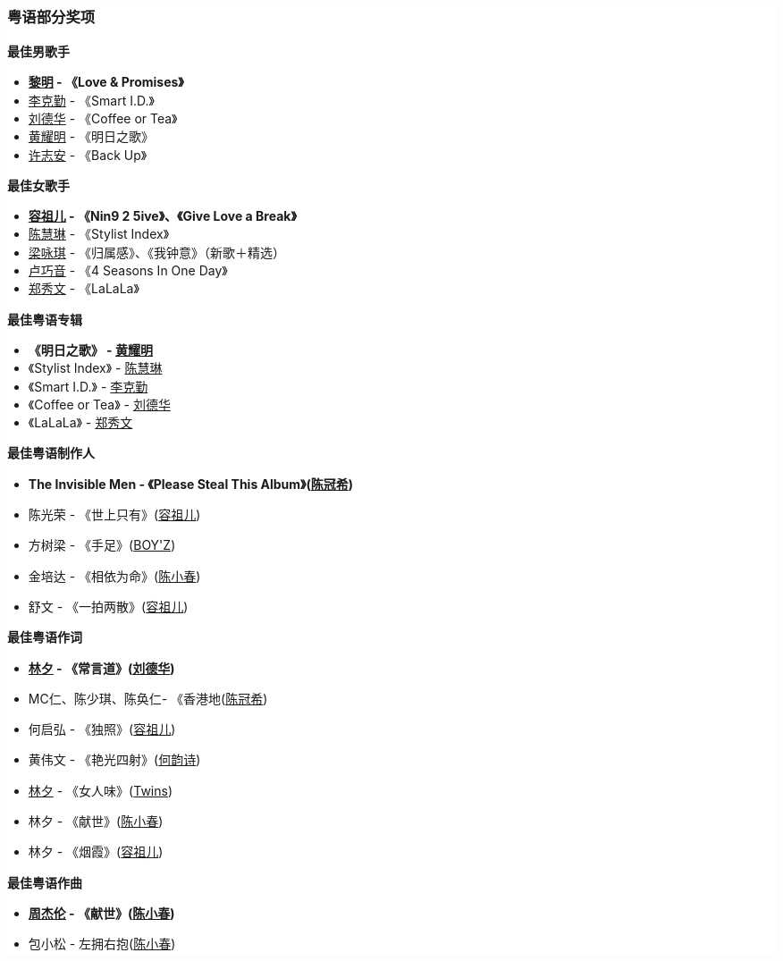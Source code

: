 ### 粤语部分奖项

**最佳男歌手**

  - **[黎明](../Page/黎明.md "wikilink") - 《Love & Promises》**
  - [李克勤](../Page/李克勤.md "wikilink") - 《Smart I.D.》
  - [刘德华](../Page/劉德華.md "wikilink") - 《Coffee or Tea》
  - [黄耀明](../Page/黃耀明.md "wikilink") - 《明日之歌》
  - [许志安](../Page/許志安.md "wikilink") - 《Back Up》

**最佳女歌手**

  - **[容祖儿](../Page/容祖兒.md "wikilink") - 《Nin9 2 5ive》、《Give Love a Break》**
  - [陈慧琳](../Page/陳慧琳.md "wikilink") - 《Stylist Index》
  - [梁咏琪](https://zh.wikipedia.org/wiki/梁詠琪 "wikilink") - 《归属感》、《我钟意》（新歌＋精选）
  - [卢巧音](https://zh.wikipedia.org/wiki/盧巧音 "wikilink") - 《4 Seasons In One Day》
  - [郑秀文](../Page/鄭秀文.md "wikilink") - 《LaLaLa》

**最佳粤语专辑**

  - **《明日之歌》 - [黄耀明](https://zh.wikipedia.org/wiki/黄耀明 "wikilink")**
  - 《Stylist Index》 - [陈慧琳](../Page/陳慧琳.md "wikilink")
  - 《Smart I.D.》 - [李克勤](../Page/李克勤.md "wikilink")
  - 《Coffee or Tea》 - [刘德华](../Page/劉德華.md "wikilink")
  - 《LaLaLa》 - [郑秀文](../Page/鄭秀文.md "wikilink")

**最佳粤语制作人**

  - **The Invisible Men - 《Please Steal This Album》([陈冠希](../Page/陳冠希.md "wikilink"))**



  - 陈光荣 - 《世上只有》([容祖儿](../Page/容祖兒.md "wikilink"))



  - 方树梁 - 《手足》([BOY'Z](../Page/Boy'z.md "wikilink"))
  - 金培达 - 《相依为命》([陈小春](../Page/陈小春.md "wikilink"))
  - 舒文 - 《一拍两散》([容祖儿](../Page/容祖兒.md "wikilink"))

**最佳粤语作词**

  - **[林夕](../Page/林夕.md "wikilink") - 《常言道》([刘德华](../Page/劉德華.md "wikilink"))**
  - MC仁、陈少琪、陈奂仁- 《香港地([陈冠希](../Page/陳冠希.md "wikilink"))



  - 何启弘 - 《独照》([容祖儿](../Page/容祖兒.md "wikilink"))            
  - 黄伟文 - 《艳光四射》([何韵诗](https://zh.wikipedia.org/wiki/何韻詩 "wikilink"))
  - [林夕](../Page/林夕.md "wikilink") - 《女人味》([Twins](https://zh.wikipedia.org/wiki/Twins "wikilink"))               
  - 林夕 - 《献世》([陈小春](../Page/陈小春.md "wikilink"))          
  - 林夕 - 《烟霞》([容祖儿](../Page/容祖兒.md "wikilink"))

**最佳粤语作曲**

  - **[周杰伦](https://zh.wikipedia.org/wiki/周杰伦 "wikilink") - 《献世》([陈小春](../Page/陈小春.md "wikilink"))**



  - 包小松 - 左拥右抱([陈小春](../Page/陈小春.md "wikilink"))          

